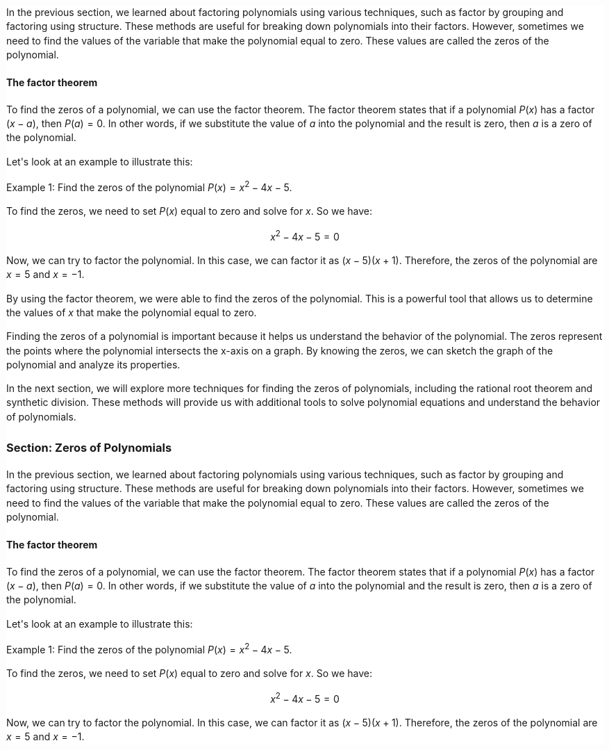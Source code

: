 In the previous section, we learned about factoring polynomials using various techniques, such as factor by grouping and factoring using structure. These methods are useful for breaking down polynomials into their factors. However, sometimes we need to find the values of the variable that make the polynomial equal to zero. These values are called the zeros of the polynomial.

#### The factor theorem

To find the zeros of a polynomial, we can use the factor theorem. The factor theorem states that if a polynomial $P(x)$ has a factor $(x - a)$, then $P(a) = 0$. In other words, if we substitute the value of $a$ into the polynomial and the result is zero, then $a$ is a zero of the polynomial.

Let's look at an example to illustrate this:

Example 1:
Find the zeros of the polynomial $P(x) = x^2 - 4x - 5$.

To find the zeros, we need to set $P(x)$ equal to zero and solve for $x$. So we have:

$$x^2 - 4x - 5 = 0$$

Now, we can try to factor the polynomial. In this case, we can factor it as $(x - 5)(x + 1)$. Therefore, the zeros of the polynomial are $x = 5$ and $x = -1$.

By using the factor theorem, we were able to find the zeros of the polynomial. This is a powerful tool that allows us to determine the values of $x$ that make the polynomial equal to zero.

Finding the zeros of a polynomial is important because it helps us understand the behavior of the polynomial. The zeros represent the points where the polynomial intersects the x-axis on a graph. By knowing the zeros, we can sketch the graph of the polynomial and analyze its properties.

In the next section, we will explore more techniques for finding the zeros of polynomials, including the rational root theorem and synthetic division. These methods will provide us with additional tools to solve polynomial equations and understand the behavior of polynomials.

### Section: Zeros of Polynomials

In the previous section, we learned about factoring polynomials using various techniques, such as factor by grouping and factoring using structure. These methods are useful for breaking down polynomials into their factors. However, sometimes we need to find the values of the variable that make the polynomial equal to zero. These values are called the zeros of the polynomial.

#### The factor theorem

To find the zeros of a polynomial, we can use the factor theorem. The factor theorem states that if a polynomial $P(x)$ has a factor $(x - a)$, then $P(a) = 0$. In other words, if we substitute the value of $a$ into the polynomial and the result is zero, then $a$ is a zero of the polynomial.

Let's look at an example to illustrate this:

Example 1:
Find the zeros of the polynomial $P(x) = x^2 - 4x - 5$.

To find the zeros, we need to set $P(x)$ equal to zero and solve for $x$. So we have:

$$x^2 - 4x - 5 = 0$$

Now, we can try to factor the polynomial. In this case, we can factor it as $(x - 5)(x + 1)$. Therefore, the zeros of the polynomial are $x = 5$ and $x = -1$.
